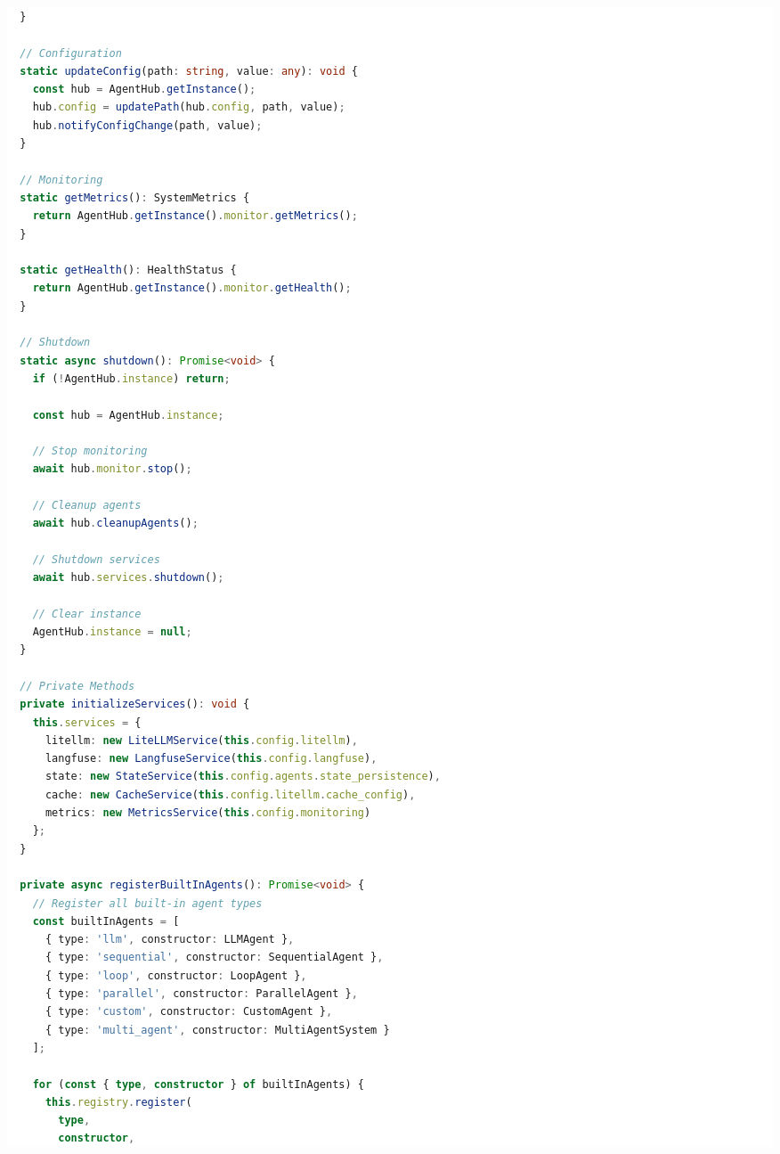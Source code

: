 ```typescript
  }
  
  // Configuration
  static updateConfig(path: string, value: any): void {
    const hub = AgentHub.getInstance();
    hub.config = updatePath(hub.config, path, value);
    hub.notifyConfigChange(path, value);
  }
  
  // Monitoring
  static getMetrics(): SystemMetrics {
    return AgentHub.getInstance().monitor.getMetrics();
  }
  
  static getHealth(): HealthStatus {
    return AgentHub.getInstance().monitor.getHealth();
  }
  
  // Shutdown
  static async shutdown(): Promise<void> {
    if (!AgentHub.instance) return;
    
    const hub = AgentHub.instance;
    
    // Stop monitoring
    await hub.monitor.stop();
    
    // Cleanup agents
    await hub.cleanupAgents();
    
    // Shutdown services
    await hub.services.shutdown();
    
    // Clear instance
    AgentHub.instance = null;
  }
  
  // Private Methods
  private initializeServices(): void {
    this.services = {
      litellm: new LiteLLMService(this.config.litellm),
      langfuse: new LangfuseService(this.config.langfuse),
      state: new StateService(this.config.agents.state_persistence),
      cache: new CacheService(this.config.litellm.cache_config),
      metrics: new MetricsService(this.config.monitoring)
    };
  }
  
  private async registerBuiltInAgents(): Promise<void> {
    // Register all built-in agent types
    const builtInAgents = [
      { type: 'llm', constructor: LLMAgent },
      { type: 'sequential', constructor: SequentialAgent },
      { type: 'loop', constructor: LoopAgent },
      { type: 'parallel', constructor: ParallelAgent },
      { type: 'custom', constructor: CustomAgent },
      { type: 'multi_agent', constructor: MultiAgentSystem }
    ];
    
    for (const { type, constructor } of builtInAgents) {
      this.registry.register(
        type,
        constructor,
```